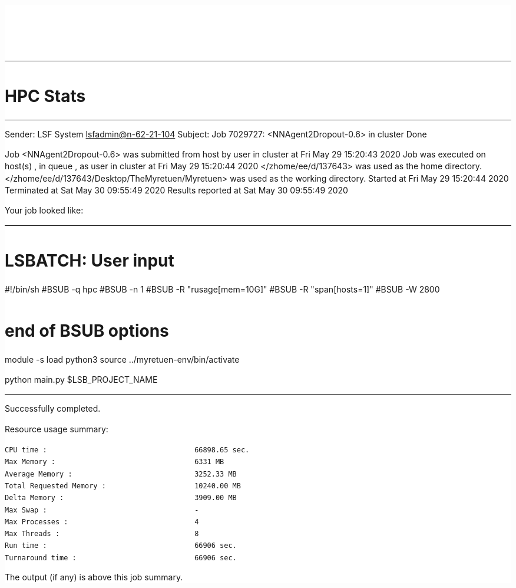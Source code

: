  <br /> 
 <br /> 
 <br /> 
 <br />

---------------------------------------------------------------------------------------------------------------------

# HPC Stats


------------------------------------------------------------
Sender: LSF System <lsfadmin@n-62-21-104>
Subject: Job 7029727: <NNAgent2Dropout-0.6> in cluster <dcc> Done

Job <NNAgent2Dropout-0.6> was submitted from host <n-62-27-20> by user <s183905> in cluster <dcc> at Fri May 29 15:20:43 2020
Job was executed on host(s) <n-62-21-104>, in queue <hpc>, as user <s183905> in cluster <dcc> at Fri May 29 15:20:44 2020
</zhome/ee/d/137643> was used as the home directory.
</zhome/ee/d/137643/Desktop/TheMyretuen/Myretuen> was used as the working directory.
Started at Fri May 29 15:20:44 2020
Terminated at Sat May 30 09:55:49 2020
Results reported at Sat May 30 09:55:49 2020

Your job looked like:

------------------------------------------------------------
# LSBATCH: User input
#!/bin/sh
#BSUB -q hpc
#BSUB -n 1
#BSUB -R "rusage[mem=10G]"
#BSUB -R "span[hosts=1]"
#BSUB -W 2800
# end of BSUB options

module -s load python3
source ../myretuen-env/bin/activate

python main.py $LSB_PROJECT_NAME


------------------------------------------------------------

Successfully completed.

Resource usage summary:

    CPU time :                                   66898.65 sec.
    Max Memory :                                 6331 MB
    Average Memory :                             3252.33 MB
    Total Requested Memory :                     10240.00 MB
    Delta Memory :                               3909.00 MB
    Max Swap :                                   -
    Max Processes :                              4
    Max Threads :                                8
    Run time :                                   66906 sec.
    Turnaround time :                            66906 sec.

The output (if any) is above this job summary.

